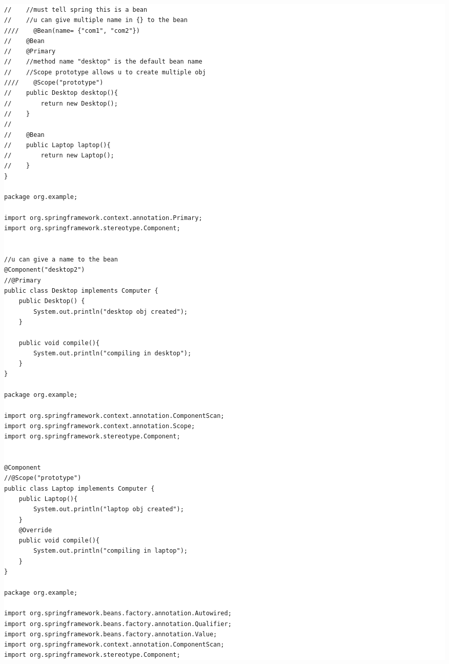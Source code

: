 ```
//    //must tell spring this is a bean
//    //u can give multiple name in {} to the bean
////    @Bean(name= {"com1", "com2"})
//    @Bean
//    @Primary
//    //method name "desktop" is the default bean name
//    //Scope prototype allows u to create multiple obj
////    @Scope("prototype")
//    public Desktop desktop(){
//        return new Desktop();
//    }
//
//    @Bean
//    public Laptop laptop(){
//        return new Laptop();
//    }
}

package org.example;

import org.springframework.context.annotation.Primary;
import org.springframework.stereotype.Component;


//u can give a name to the bean
@Component("desktop2")
//@Primary
public class Desktop implements Computer {
    public Desktop() {
        System.out.println("desktop obj created");
    }

    public void compile(){
        System.out.println("compiling in desktop");
    }
}

package org.example;

import org.springframework.context.annotation.ComponentScan;
import org.springframework.context.annotation.Scope;
import org.springframework.stereotype.Component;


@Component
//@Scope("prototype")
public class Laptop implements Computer {
    public Laptop(){
        System.out.println("laptop obj created");
    }
    @Override
    public void compile(){
        System.out.println("compiling in laptop");
    }
}

package org.example;

import org.springframework.beans.factory.annotation.Autowired;
import org.springframework.beans.factory.annotation.Qualifier;
import org.springframework.beans.factory.annotation.Value;
import org.springframework.context.annotation.ComponentScan;
import org.springframework.stereotype.Component;
```